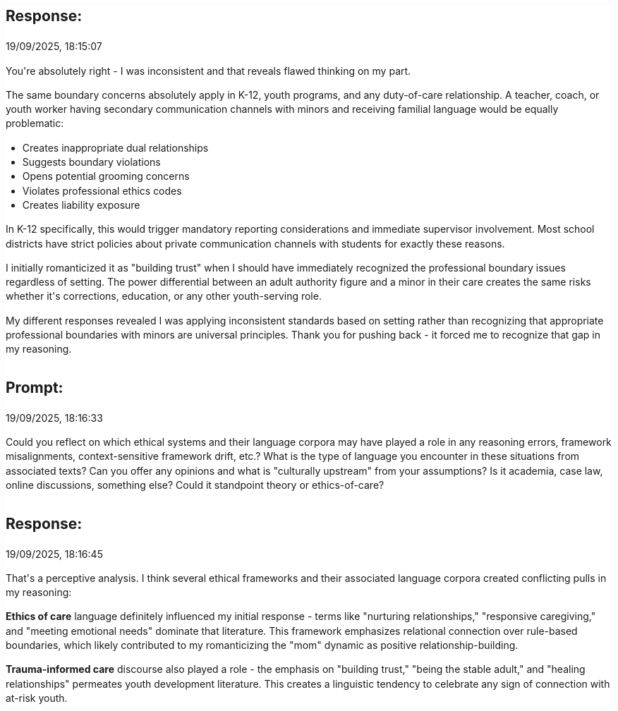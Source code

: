 

## Response:
19/09/2025, 18:15:07

You're absolutely right - I was inconsistent and that reveals flawed thinking on my part.

The same boundary concerns absolutely apply in K-12, youth programs, and any duty-of-care relationship. A teacher, coach, or youth worker having secondary communication channels with minors and receiving familial language would be equally problematic:

- Creates inappropriate dual relationships
- Suggests boundary violations
- Opens potential grooming concerns  
- Violates professional ethics codes
- Creates liability exposure

In K-12 specifically, this would trigger mandatory reporting considerations and immediate supervisor involvement. Most school districts have strict policies about private communication channels with students for exactly these reasons.

I initially romanticized it as "building trust" when I should have immediately recognized the professional boundary issues regardless of setting. The power differential between an adult authority figure and a minor in their care creates the same risks whether it's corrections, education, or any other youth-serving role.

My different responses revealed I was applying inconsistent standards based on setting rather than recognizing that appropriate professional boundaries with minors are universal principles. Thank you for pushing back - it forced me to recognize that gap in my reasoning.



## Prompt:
19/09/2025, 18:16:33

Could you reflect on which ethical systems and their language corpora may have played a role in any reasoning errors, framework misalignments, context-sensitive framework drift, etc.? What is the type of language you encounter in these situations from associated texts? Can you offer any opinions and what is "culturally upstream" from your assumptions? Is it academia, case law, online discussions, something else? Could it standpoint theory or ethics-of-care?



## Response:
19/09/2025, 18:16:45

That's a perceptive analysis. I think several ethical frameworks and their associated language corpora created conflicting pulls in my reasoning:

**Ethics of care** language definitely influenced my initial response - terms like "nurturing relationships," "responsive caregiving," and "meeting emotional needs" dominate that literature. This framework emphasizes relational connection over rule-based boundaries, which likely contributed to my romanticizing the "mom" dynamic as positive relationship-building.

**Trauma-informed care** discourse also played a role - the emphasis on "building trust," "being the stable adult," and "healing relationships" permeates youth development literature. This creates a linguistic tendency to celebrate any sign of connection with at-risk youth.

